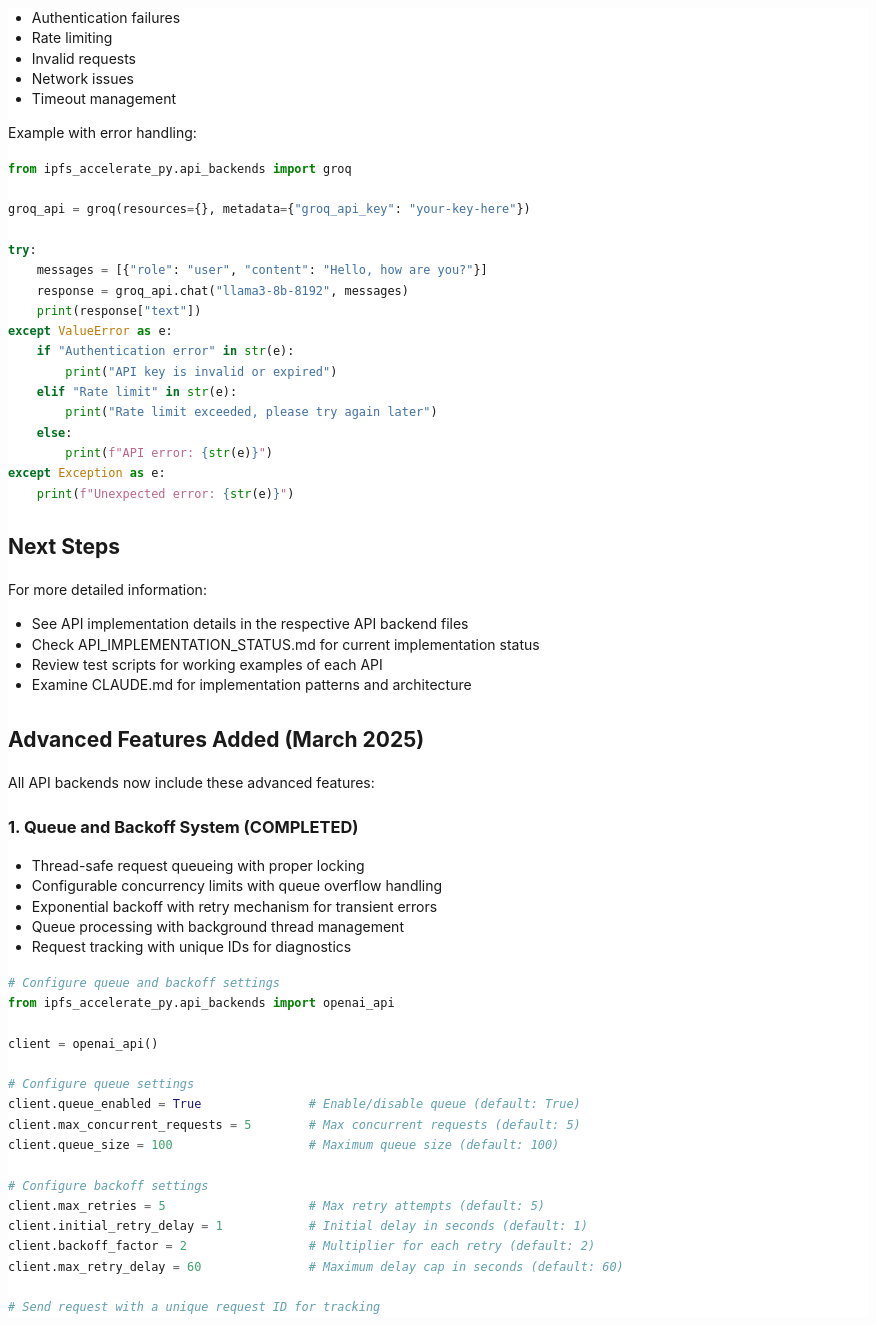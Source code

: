 - Authentication failures
- Rate limiting
- Invalid requests
- Network issues
- Timeout management

Example with error handling:

```python
from ipfs_accelerate_py.api_backends import groq

groq_api = groq(resources={}, metadata={"groq_api_key": "your-key-here"})

try:
    messages = [{"role": "user", "content": "Hello, how are you?"}]
    response = groq_api.chat("llama3-8b-8192", messages)
    print(response["text"])
except ValueError as e:
    if "Authentication error" in str(e):
        print("API key is invalid or expired")
    elif "Rate limit" in str(e):
        print("Rate limit exceeded, please try again later")
    else:
        print(f"API error: {str(e)}")
except Exception as e:
    print(f"Unexpected error: {str(e)}")
```

## Next Steps

For more detailed information:
- See API implementation details in the respective API backend files
- Check API_IMPLEMENTATION_STATUS.md for current implementation status
- Review test scripts for working examples of each API
- Examine CLAUDE.md for implementation patterns and architecture

## Advanced Features Added (March 2025)

All API backends now include these advanced features:

### 1. Queue and Backoff System (COMPLETED) 
- Thread-safe request queueing with proper locking
- Configurable concurrency limits with queue overflow handling
- Exponential backoff with retry mechanism for transient errors
- Queue processing with background thread management
- Request tracking with unique IDs for diagnostics

```python
# Configure queue and backoff settings
from ipfs_accelerate_py.api_backends import openai_api

client = openai_api()

# Configure queue settings
client.queue_enabled = True               # Enable/disable queue (default: True)
client.max_concurrent_requests = 5        # Max concurrent requests (default: 5)
client.queue_size = 100                   # Maximum queue size (default: 100)

# Configure backoff settings
client.max_retries = 5                    # Max retry attempts (default: 5)
client.initial_retry_delay = 1            # Initial delay in seconds (default: 1)
client.backoff_factor = 2                 # Multiplier for each retry (default: 2)
client.max_retry_delay = 60               # Maximum delay cap in seconds (default: 60)

# Send request with a unique request ID for tracking
```